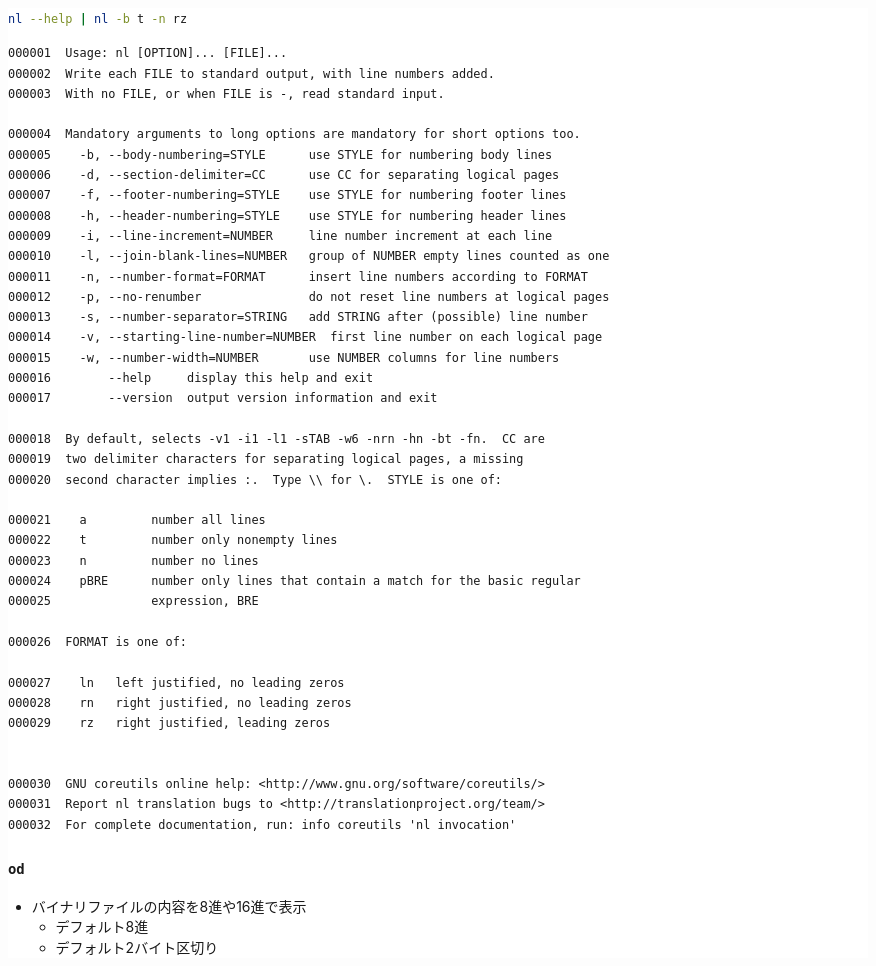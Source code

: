 
```sh
nl --help | nl -b t -n rz
```

```
000001  Usage: nl [OPTION]... [FILE]...
000002  Write each FILE to standard output, with line numbers added.
000003  With no FILE, or when FILE is -, read standard input.

000004  Mandatory arguments to long options are mandatory for short options too.
000005    -b, --body-numbering=STYLE      use STYLE for numbering body lines
000006    -d, --section-delimiter=CC      use CC for separating logical pages
000007    -f, --footer-numbering=STYLE    use STYLE for numbering footer lines
000008    -h, --header-numbering=STYLE    use STYLE for numbering header lines
000009    -i, --line-increment=NUMBER     line number increment at each line
000010    -l, --join-blank-lines=NUMBER   group of NUMBER empty lines counted as one
000011    -n, --number-format=FORMAT      insert line numbers according to FORMAT
000012    -p, --no-renumber               do not reset line numbers at logical pages
000013    -s, --number-separator=STRING   add STRING after (possible) line number
000014    -v, --starting-line-number=NUMBER  first line number on each logical page
000015    -w, --number-width=NUMBER       use NUMBER columns for line numbers
000016        --help     display this help and exit
000017        --version  output version information and exit

000018  By default, selects -v1 -i1 -l1 -sTAB -w6 -nrn -hn -bt -fn.  CC are
000019  two delimiter characters for separating logical pages, a missing
000020  second character implies :.  Type \\ for \.  STYLE is one of:

000021    a         number all lines
000022    t         number only nonempty lines
000023    n         number no lines
000024    pBRE      number only lines that contain a match for the basic regular
000025              expression, BRE

000026  FORMAT is one of:

000027    ln   left justified, no leading zeros
000028    rn   right justified, no leading zeros
000029    rz   right justified, leading zeros


000030  GNU coreutils online help: <http://www.gnu.org/software/coreutils/>
000031  Report nl translation bugs to <http://translationproject.org/team/>
000032  For complete documentation, run: info coreutils 'nl invocation'
```


### `od`

- バイナリファイルの内容を8進や16進で表示
    - デフォルト8進
    - デフォルト2バイト区切り
